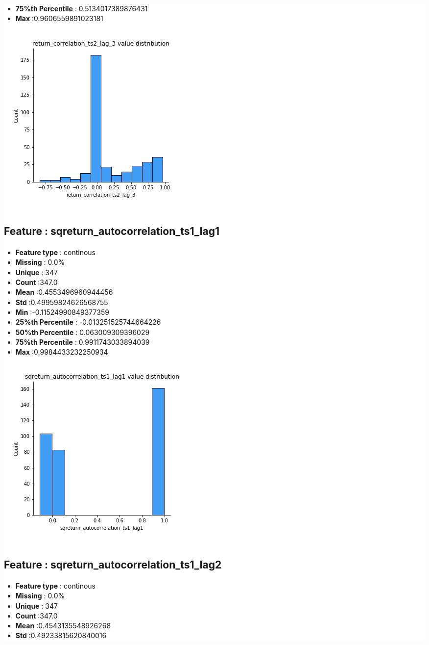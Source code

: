 - **75%th Percentile** : 0.5134017389876431
- **Max** :0.9606559891023181

![](return_correlation_ts2_lag_3.png)
## Feature : sqreturn_autocorrelation_ts1_lag1
- **Feature type** : continous
- **Missing** : 0.0%
- **Unique** : 347
- **Count** :347.0
- **Mean** :0.4553496960944456
- **Std** :0.49959824626568755
- **Min** :-0.11524990849377359
- **25%th Percentile** : -0.013251525744664226
- **50%th Percentile** : 0.063009309396029
- **75%th Percentile** : 0.9911743033894039
- **Max** :0.9984433232250934

![](sqreturn_autocorrelation_ts1_lag1.png)
## Feature : sqreturn_autocorrelation_ts1_lag2
- **Feature type** : continous
- **Missing** : 0.0%
- **Unique** : 347
- **Count** :347.0
- **Mean** :0.4543135548926268
- **Std** :0.49233815620840016